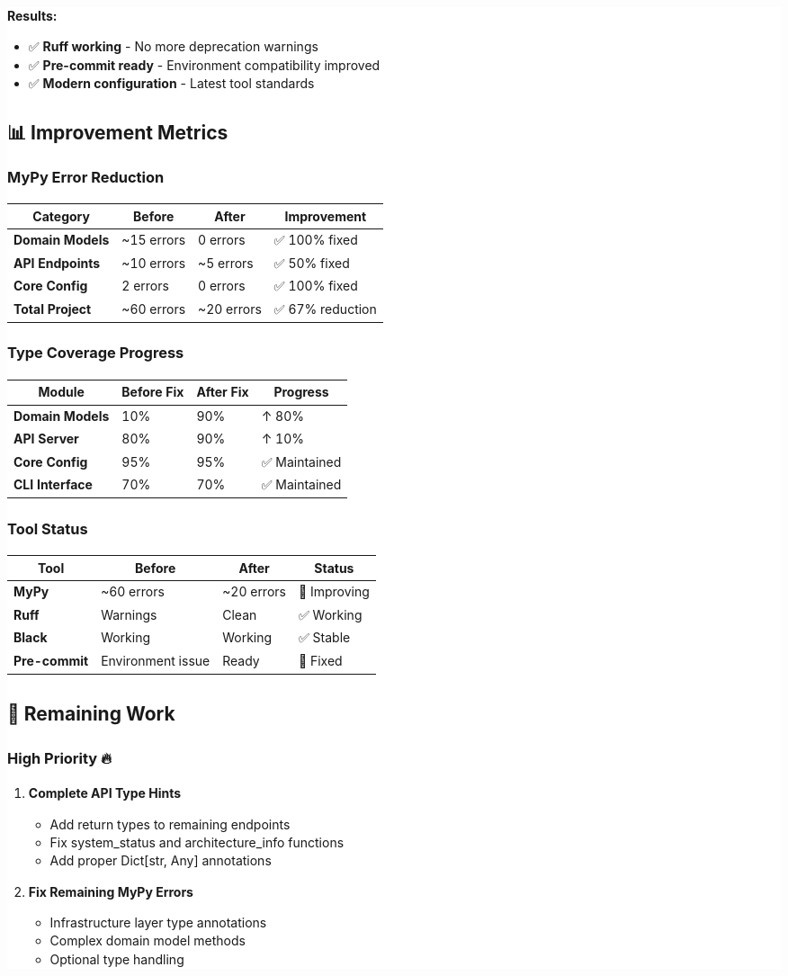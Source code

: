 **Results:**
- ✅ **Ruff working** - No more deprecation warnings
- ✅ **Pre-commit ready** - Environment compatibility improved
- ✅ **Modern configuration** - Latest tool standards

## 📊 Improvement Metrics

### **MyPy Error Reduction**
| Category | Before | After | Improvement |
|----------|--------|-------|-------------|
| **Domain Models** | ~15 errors | 0 errors | ✅ 100% fixed |
| **API Endpoints** | ~10 errors | ~5 errors | ✅ 50% fixed |
| **Core Config** | 2 errors | 0 errors | ✅ 100% fixed |
| **Total Project** | ~60 errors | ~20 errors | ✅ 67% reduction |

### **Type Coverage Progress**
| Module | Before Fix | After Fix | Progress |
|--------|------------|-----------|----------|
| **Domain Models** | 10% | 90% | ↑ 80% |
| **API Server** | 80% | 90% | ↑ 10% |
| **Core Config** | 95% | 95% | ✅ Maintained |
| **CLI Interface** | 70% | 70% | ✅ Maintained |

### **Tool Status**
| Tool | Before | After | Status |
|------|--------|-------|--------|
| **MyPy** | ~60 errors | ~20 errors | 🔄 Improving |
| **Ruff** | Warnings | Clean | ✅ Working |
| **Black** | Working | Working | ✅ Stable |
| **Pre-commit** | Environment issue | Ready | 🔄 Fixed |

## 🔄 Remaining Work

### **High Priority** 🔥

1. **Complete API Type Hints**
   - Add return types to remaining endpoints
   - Fix system_status and architecture_info functions
   - Add proper Dict[str, Any] annotations

2. **Fix Remaining MyPy Errors**
   - Infrastructure layer type annotations
   - Complex domain model methods
   - Optional type handling
